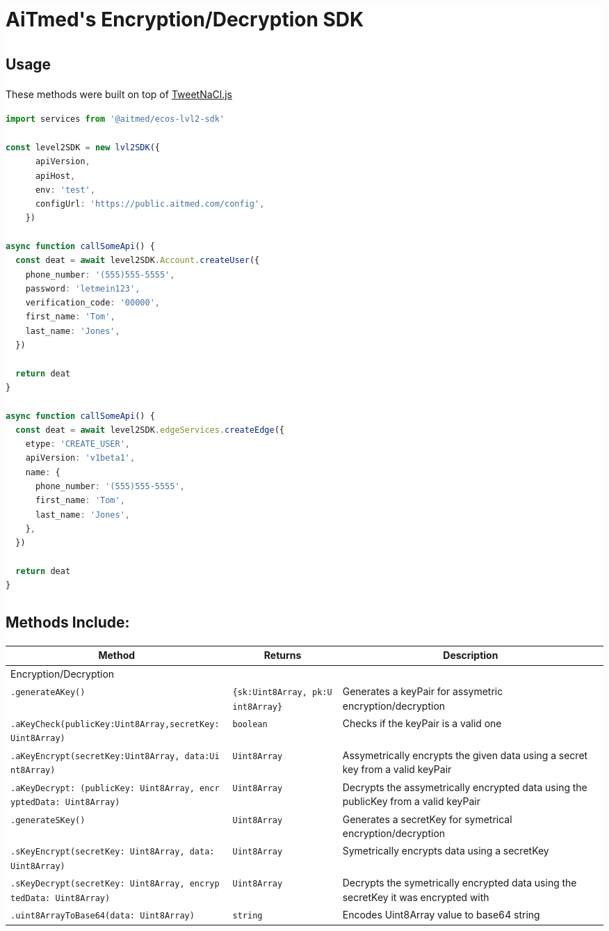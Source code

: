 # AiTmed's Encryption/Decryption SDK

## Usage

These methods were built on top of [TweetNaCl.js](https://www.npmjs.com/package/tweetnacl#examples)

```ts
import services from '@aitmed/ecos-lvl2-sdk'

const level2SDK = new lvl2SDK({
      apiVersion,
      apiHost,
      env: 'test',
      configUrl: 'https://public.aitmed.com/config',
    })
    
async function callSomeApi() {
  const deat = await level2SDK.Account.createUser({
    phone_number: '(555)555-5555',
    password: 'letmein123',
    verification_code: '00000',
    first_name: 'Tom',
    last_name: 'Jones',
  })

  return deat
}

async function callSomeApi() {
  const deat = await level2SDK.edgeServices.createEdge({
    etype: 'CREATE_USER',
    apiVersion: 'v1beta1',
    name: {
      phone_number: '(555)555-5555',
      first_name: 'Tom',
      last_name: 'Jones',
    },
  })

  return deat
}
```

## Methods Include:

| Method                                                             | Returns                                             | Description                                                                         |
| ------------------------------------------------------------------ | --------------------------------------------------- | ----------------------------------------------------------------------------------- |
| Encryption/Decryption                                              |                                                     |                                                                                     |
| `.generateAKey()`                                                  | `{sk:Uint8Array, pk:Uint8Array}`                    | Generates a keyPair for assymetric encryption/decryption                            |
| `.aKeyCheck(publicKey:Uint8Array,secretKey:Uint8Array)`            | `boolean`                                           | Checks if the keyPair is a valid one                                                |
| `.aKeyEncrypt(secretKey:Uint8Array, data:Uint8Array)`              | `Uint8Array`                                        | Assymetrically encrypts the given data using a secret key from a valid keyPair      |
| `.aKeyDecrypt: (publicKey: Uint8Array, encryptedData: Uint8Array)` | `Uint8Array`                                        | Decrypts the assymetrically encrypted data using the publicKey from a valid keyPair |
| `.generateSKey()`                                                  | `Uint8Array`                                        | Generates a secretKey for symetrical encryption/decryption                          |
| `.sKeyEncrypt(secretKey: Uint8Array, data: Uint8Array)`            | `Uint8Array`                                        | Symetrically encrypts data using a secretKey                                        |
| `.sKeyDecrypt(secretKey: Uint8Array, encryptedData: Uint8Array)`   | `Uint8Array`                                        | Decrypts the symetrically encrypted data using the secretKey it was encrypted with  |
| `.uint8ArrayToBase64(data: Uint8Array)`                            | `string`                                            | Encodes Uint8Array value to base64 string                                           |